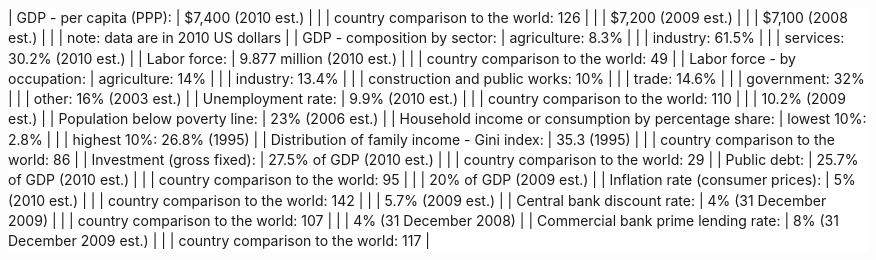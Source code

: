 | GDP - per capita (PPP): | $7,400 (2010 est.) |
| | country comparison to the world: 126 |
| | $7,200 (2009 est.) |
| | $7,100 (2008 est.) |
| | note: data are in 2010 US dollars |
| GDP - composition by sector: | agriculture: 8.3% |
| | industry: 61.5% |
| | services: 30.2% (2010 est.) |
| Labor force: | 9.877 million (2010 est.) |
| | country comparison to the world: 49 |
| Labor force - by occupation: | agriculture: 14% |
| | industry: 13.4% |
| | construction and public works: 10% |
| | trade: 14.6% |
| | government: 32% |
| | other: 16% (2003 est.) |
| Unemployment rate: | 9.9% (2010 est.) |
| | country comparison to the world: 110 |
| | 10.2% (2009 est.) |
| Population below poverty line: | 23% (2006 est.) |
| Household income or consumption by percentage share: | lowest 10%: 2.8% |
| | highest 10%: 26.8% (1995) |
| Distribution of family income - Gini index: | 35.3 (1995) |
| | country comparison to the world: 86 |
| Investment (gross fixed): | 27.5% of GDP (2010 est.) |
| | country comparison to the world: 29 |
| Public debt: | 25.7% of GDP (2010 est.) |
| | country comparison to the world: 95 |
| | 20% of GDP (2009 est.) |
| Inflation rate (consumer prices): | 5% (2010 est.) |
| | country comparison to the world: 142 |
| | 5.7% (2009 est.) |
| Central bank discount rate: | 4% (31 December 2009) |
| | country comparison to the world: 107 |
| | 4% (31 December 2008) |
| Commercial bank prime lending rate: | 8% (31 December 2009 est.) |
| | country comparison to the world: 117 |